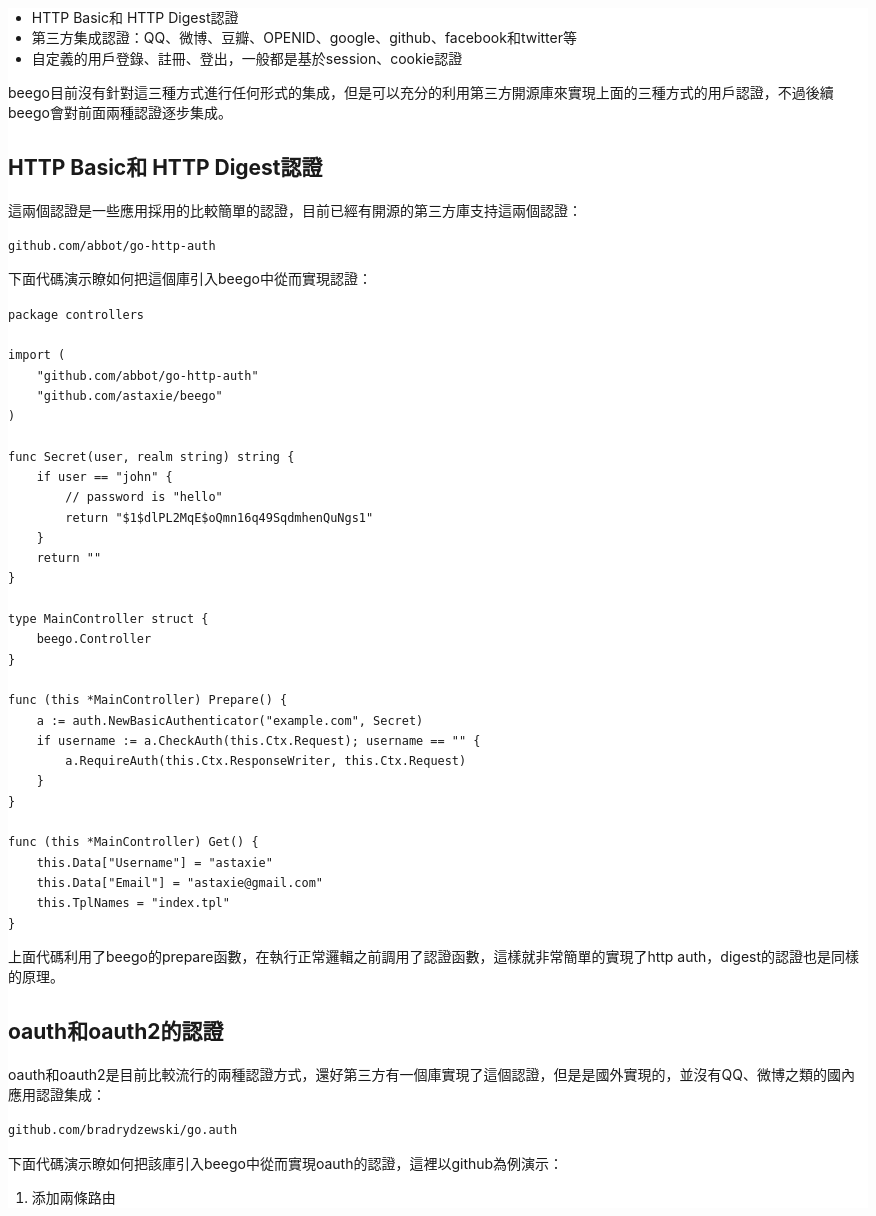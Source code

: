 - HTTP Basic和 HTTP Digest認證
- 第三方集成認證：QQ、微博、豆瓣、OPENID、google、github、facebook和twitter等
- 自定義的用戶登錄、註冊、登出，一般都是基於session、cookie認證

beego目前沒有針對這三種方式進行任何形式的集成，但是可以充分的利用第三方開源庫來實現上面的三種方式的用戶認證，不過後續beego會對前面兩種認證逐步集成。

## HTTP Basic和 HTTP Digest認證
這兩個認證是一些應用採用的比較簡單的認證，目前已經有開源的第三方庫支持這兩個認證：
	
	github.com/abbot/go-http-auth 

下面代碼演示瞭如何把這個庫引入beego中從而實現認證：

	package controllers
	
	import (
		"github.com/abbot/go-http-auth"
		"github.com/astaxie/beego"
	)
	
	func Secret(user, realm string) string {
		if user == "john" {
			// password is "hello"
			return "$1$dlPL2MqE$oQmn16q49SqdmhenQuNgs1"
		}
		return ""
	}
	
	type MainController struct {
		beego.Controller
	}
	
	func (this *MainController) Prepare() {
		a := auth.NewBasicAuthenticator("example.com", Secret)
		if username := a.CheckAuth(this.Ctx.Request); username == "" {
			a.RequireAuth(this.Ctx.ResponseWriter, this.Ctx.Request)
		}
	}
	
	func (this *MainController) Get() {
		this.Data["Username"] = "astaxie"
		this.Data["Email"] = "astaxie@gmail.com"
		this.TplNames = "index.tpl"
	}

上面代碼利用了beego的prepare函數，在執行正常邏輯之前調用了認證函數，這樣就非常簡單的實現了http auth，digest的認證也是同樣的原理。

## oauth和oauth2的認證
oauth和oauth2是目前比較流行的兩種認證方式，還好第三方有一個庫實現了這個認證，但是是國外實現的，並沒有QQ、微博之類的國內應用認證集成：

	github.com/bradrydzewski/go.auth

下面代碼演示瞭如何把該庫引入beego中從而實現oauth的認證，這裡以github為例演示：

1. 添加兩條路由
